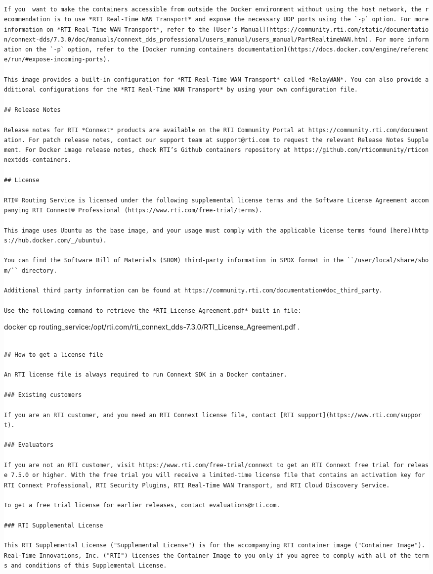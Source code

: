 ```
If you  want to make the containers accessible from outside the Docker environment without using the host network, the recommendation is to use *RTI Real-Time WAN Transport* and expose the necessary UDP ports using the `-p` option. For more information on *RTI Real-Time WAN Transport*, refer to the [User’s Manual](https://community.rti.com/static/documentation/connext-dds/7.3.0/doc/manuals/connext_dds_professional/users_manual/users_manual/PartRealtimeWAN.htm). For more information on the `-p` option, refer to the [Docker running containers documentation](https://docs.docker.com/engine/reference/run/#expose-incoming-ports).

This image provides a built-in configuration for *RTI Real-Time WAN Transport* called *RelayWAN*. You can also provide additional configurations for the *RTI Real-Time WAN Transport* by using your own configuration file.

## Release Notes

Release notes for RTI *Connext* products are available on the RTI Community Portal at https://community.rti.com/documentation. For patch release notes, contact our support team at support@rti.com to request the relevant Release Notes Supplement. For Docker image release notes, check RTI’s Github containers repository at https://github.com/rticommunity/rticonnextdds-containers.

## License

RTI® Routing Service is licensed under the following supplemental license terms and the Software License Agreement accompanying RTI Connext® Professional (https://www.rti.com/free-trial/terms).

This image uses Ubuntu as the base image, and your usage must comply with the applicable license terms found [here](https://hub.docker.com/_/ubuntu).

You can find the Software Bill of Materials (SBOM) third-party information in SPDX format in the ``/user/local/share/sbom/`` directory.

Additional third party information can be found at https://community.rti.com/documentation#doc_third_party.

Use the following command to retrieve the *RTI_License_Agreement.pdf* built-in file:

```
docker cp routing_service:/opt/rti.com/rti_connext_dds-7.3.0/RTI_License_Agreement.pdf .
```

## How to get a license file

An RTI license file is always required to run Connext SDK in a Docker container.

### Existing customers

If you are an RTI customer, and you need an RTI Connext license file, contact [RTI support](https://www.rti.com/support). 

### Evaluators

If you are not an RTI customer, visit https://www.rti.com/free-trial/connext to get an RTI Connext free trial for release 7.5.0 or higher. With the free trial you will receive a limited-time license file that contains an activation key for RTI Connext Professional, RTI Security Plugins, RTI Real-Time WAN Transport, and RTI Cloud Discovery Service.

To get a free trial license for earlier releases, contact evaluations@rti.com.

### RTI Supplemental License

This RTI Supplemental License ("Supplemental License") is for the accompanying RTI container image ("Container Image"). Real-Time Innovations, Inc. ("RTI") licenses the Container Image to you only if you agree to comply with all of the terms and conditions of this Supplemental License.

```